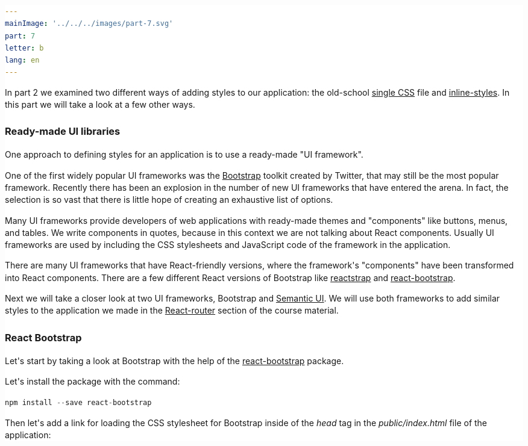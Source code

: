 ```yaml
---
mainImage: '../../../images/part-7.svg'
part: 7
letter: b
lang: en
---
```


<div class="content">


In part 2 we examined two different ways of adding styles to our application: the old-school [single CSS](/en/part2/adding_styles_to_react_app) file and [inline-styles](/en/part2/adding_styles_to_react_app#inline-styles). In this part we will take a look at a few other ways. 


### Ready-made UI libraries


One approach to defining styles for an application is to use a ready-made "UI framework".


One of the first widely popular UI frameworks was the [Bootstrap](https://getbootstrap.com/) toolkit created by Twitter, that may still be the most popular framework. Recently there has been an explosion in the number of new UI frameworks that have entered the arena. In fact, the selection is so vast that there is little hope of creating an exhaustive list of options.


Many UI frameworks provide developers of web applications with ready-made themes and "components" like buttons, menus, and tables. We write components in quotes, because in this context we are not talking about React components. Usually UI frameworks are used by including the CSS stylesheets and JavaScript code of the framework in the application.


There are many UI frameworks that have React-friendly versions, where the framework's "components" have been transformed into React components. There are a few different React versions of Bootstrap like [reactstrap](http://reactstrap.github.io/) and [react-bootstrap](https://react-bootstrap.github.io/).


Next we will take a closer look at two UI frameworks, Bootstrap and [Semantic UI](https://semantic-ui.com/). We will use both frameworks to add similar styles to the application we made in the [React-router](/en/part7/react_router) section of the course material.


### React Bootstrap


Let's start by taking a look at Bootstrap with the help of the [react-bootstrap](https://react-bootstrap.github.io/) package.


Let's install the package with the command:

```js
npm install --save react-bootstrap
```


Then let's add a link for loading the CSS stylesheet for Bootstrap inside of the <i>head</i> tag in the <i>public/index.html</i> file of the application:
